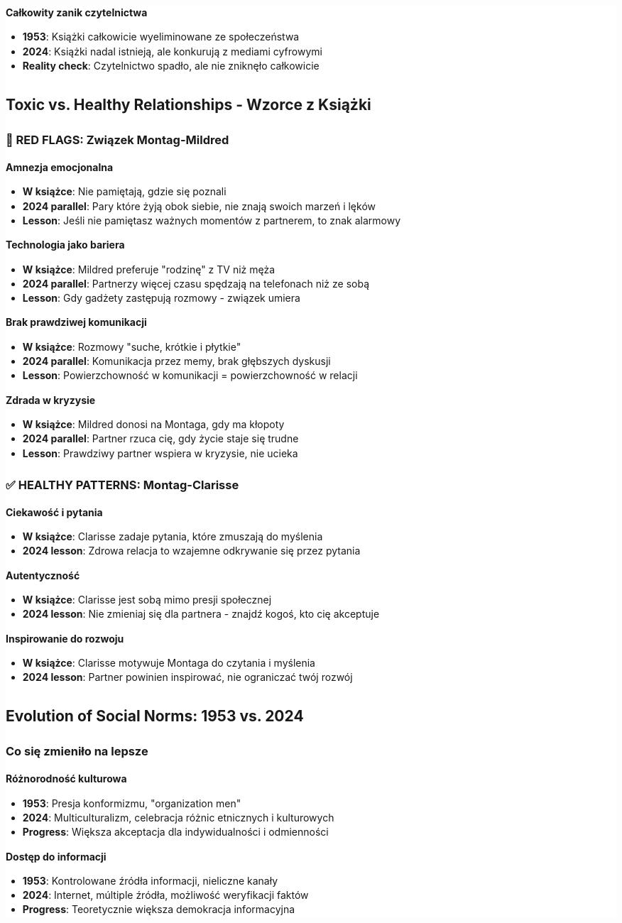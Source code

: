 **Całkowity zanik czytelnictwa**
- **1953**: Książki całkowicie wyeliminowane ze społeczeństwa
- **2024**: Książki nadal istnieją, ale konkurują z mediami cyfrowymi
- **Reality check**: Czytelnictwo spadło, ale nie zniknęło całkowicie

## Toxic vs. Healthy Relationships - Wzorce z Książki

### 🚩 RED FLAGS: Związek Montag-Mildred

**Amnezja emocjonalna**
- **W książce**: Nie pamiętają, gdzie się poznali
- **2024 parallel**: Pary które żyją obok siebie, nie znają swoich marzeń i lęków
- **Lesson**: Jeśli nie pamiętasz ważnych momentów z partnerem, to znak alarmowy

**Technologia jako bariera**
- **W książce**: Mildred preferuje "rodzinę" z TV niż męża
- **2024 parallel**: Partnerzy więcej czasu spędzają na telefonach niż ze sobą
- **Lesson**: Gdy gadżety zastępują rozmowy - związek umiera

**Brak prawdziwej komunikacji**
- **W książce**: Rozmowy "suche, krótkie i płytkie"
- **2024 parallel**: Komunikacja przez memy, brak głębszych dyskusji
- **Lesson**: Powierzchowność w komunikacji = powierzchowność w relacji

**Zdrada w kryzysie**
- **W książce**: Mildred donosi na Montaga, gdy ma kłopoty
- **2024 parallel**: Partner rzuca cię, gdy życie staje się trudne
- **Lesson**: Prawdziwy partner wspiera w kryzysie, nie ucieka

### ✅ HEALTHY PATTERNS: Montag-Clarisse

**Ciekawość i pytania**
- **W książce**: Clarisse zadaje pytania, które zmuszają do myślenia
- **2024 lesson**: Zdrowa relacja to wzajemne odkrywanie się przez pytania

**Autentyczność**
- **W książce**: Clarisse jest sobą mimo presji społecznej
- **2024 lesson**: Nie zmieniaj się dla partnera - znajdź kogoś, kto cię akceptuje

**Inspirowanie do rozwoju**
- **W książce**: Clarisse motywuje Montaga do czytania i myślenia
- **2024 lesson**: Partner powinien inspirować, nie ograniczać twój rozwój

## Evolution of Social Norms: 1953 vs. 2024

### Co się zmieniło na lepsze

**Różnorodność kulturowa**
- **1953**: Presja konformizmu, "organization men"
- **2024**: Multiculturalizm, celebracja różnic etnicznych i kulturowych
- **Progress**: Większa akceptacja dla indywidualności i odmienności

**Dostęp do informacji**
- **1953**: Kontrolowane źródła informacji, nieliczne kanały
- **2024**: Internet, múltiple źródła, możliwość weryfikacji faktów
- **Progress**: Teoretycznie większa demokracja informacyjna
